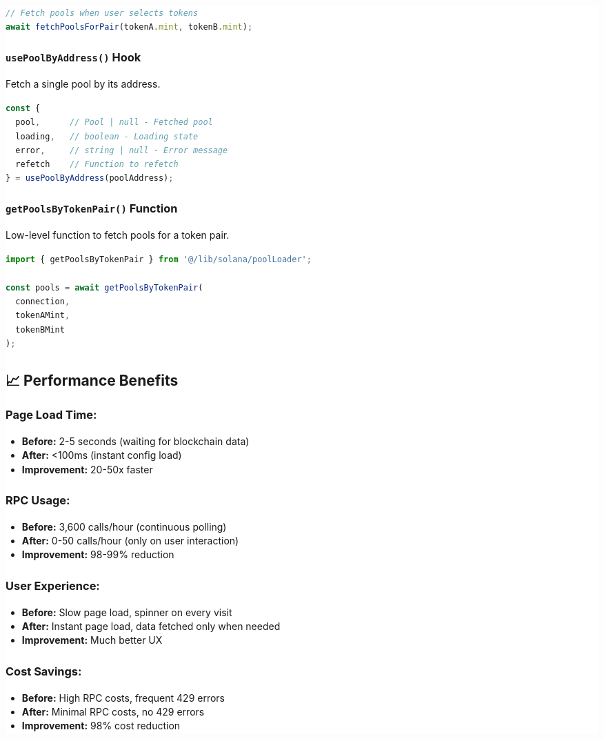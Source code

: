 ```typescript
// Fetch pools when user selects tokens
await fetchPoolsForPair(tokenA.mint, tokenB.mint);
```

### **`usePoolByAddress()` Hook**

Fetch a single pool by its address.

```typescript
const {
  pool,      // Pool | null - Fetched pool
  loading,   // boolean - Loading state
  error,     // string | null - Error message
  refetch    // Function to refetch
} = usePoolByAddress(poolAddress);
```

### **`getPoolsByTokenPair()` Function**

Low-level function to fetch pools for a token pair.

```typescript
import { getPoolsByTokenPair } from '@/lib/solana/poolLoader';

const pools = await getPoolsByTokenPair(
  connection,
  tokenAMint,
  tokenBMint
);
```

## 📈 **Performance Benefits**

### **Page Load Time:**
- **Before:** 2-5 seconds (waiting for blockchain data)
- **After:** <100ms (instant config load)
- **Improvement:** 20-50x faster

### **RPC Usage:**
- **Before:** 3,600 calls/hour (continuous polling)
- **After:** 0-50 calls/hour (only on user interaction)
- **Improvement:** 98-99% reduction

### **User Experience:**
- **Before:** Slow page load, spinner on every visit
- **After:** Instant page load, data fetched only when needed
- **Improvement:** Much better UX

### **Cost Savings:**
- **Before:** High RPC costs, frequent 429 errors
- **After:** Minimal RPC costs, no 429 errors
- **Improvement:** 98% cost reduction
